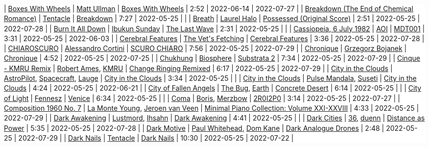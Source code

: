 | [Boxes With Wheels](https://open.spotify.com/track/08S8uiOZChEsO3dejD3AEN) | [Matt Ullman](https://open.spotify.com/artist/3xSQWEeYHabo0FngiA3V4f) | [Boxes With Wheels](https://open.spotify.com/album/0z04WBSLWi9fZp8d7OpqrZ) | 2:52 | 2022-06-14 | 2022-07-27 |
| [Breakdown \(The End of Chemical Romance\)](https://open.spotify.com/track/4GqaPXGufg6y8yrBnBgkjn) | [Tentacle](https://open.spotify.com/artist/52MyOkwwYswnDTHL4gvQap) | [Breakdown](https://open.spotify.com/album/1IqGcxtak2nImHCN0JZNc0) | 7:27 | 2022-05-25 |  |
| [Breath](https://open.spotify.com/track/7Iqz1iILdntXxJSQ7gV8hp) | [Laurel Halo](https://open.spotify.com/artist/0sRVVDpgF2sKzPBkDszzUl) | [Possessed \(Original Score\)](https://open.spotify.com/album/3qFUz77lFTarOn9nSzSkAY) | 2:51 | 2022-05-25 | 2022-07-28 |
| [Burn It All Down](https://open.spotify.com/track/3CnXVFKUwgYWZuH6KmlTsv) | [Ibukun Sunday](https://open.spotify.com/artist/1XhXRpXu0NntjkqENGveoI) | [The Last Wave](https://open.spotify.com/album/1jJJZAPY8Ax5X1C6vCpuNo) | 2:31 | 2022-05-25 |  |
| [Cassiopeia, 6 July 1982](https://open.spotify.com/track/2U05G9iflgUikBMpH76AIu) | [AOI](https://open.spotify.com/artist/3GI4ib0hz1mAxLVdrQldsZ) | [MDT001](https://open.spotify.com/album/57DgSN6ZCnVIsiUUOkIjji) | 3:31 | 2022-05-25 | 2022-06-03 |
| [Cerebral Features](https://open.spotify.com/track/357Fo8qt21NhCLcmwc7cpE) | [The Vet's Fetching](https://open.spotify.com/artist/2hA6qtemXxHMS1VP3bviZj) | [Cerebral Features](https://open.spotify.com/album/5JnQGhMZZQe7VcWvRQCeAR) | 3:36 | 2022-05-25 | 2022-07-28 |
| [CHIAROSCURO](https://open.spotify.com/track/7kdc3HHWBRY4aUxFdgFRJD) | [Alessandro Cortini](https://open.spotify.com/artist/6cGVZq9WhCCRkTnn4cJYOg) | [SCURO CHIARO](https://open.spotify.com/album/045jhBuqmI4EXPrtKY3RbD) | 7:56 | 2022-05-25 | 2022-07-29 |
| [Chronique](https://open.spotify.com/track/6x1p7Tk7AHAjuamvZmq1Eu) | [Grzegorz Bojanek](https://open.spotify.com/artist/1QCM3eiOo0ogTXdUt9UPxo) | [Chronique](https://open.spotify.com/album/13yLIYIXsXtOjuYkOp8pvq) | 4:52 | 2022-05-25 | 2022-07-25 |
| [Chukhung](https://open.spotify.com/track/0rf6LNxf4HIuLHmHzqKTea) | [Biosphere](https://open.spotify.com/artist/2rcnAZ6DvORQ365X3zVYpr) | [Substrata 2](https://open.spotify.com/album/1ctVBkrZI2H01z2lc2MbD7) | 7:34 | 2022-05-25 | 2022-07-29 |
| [Cinque \- KMRU Remix](https://open.spotify.com/track/61puMCbCjqImusdTWKIKtL) | [Robert Ames](https://open.spotify.com/artist/0TArUQakaqRxFMynA8vA7q), [KMRU](https://open.spotify.com/artist/5blZUSGq0z7HhuSldSXV3a) | [Change Ringing Remixed](https://open.spotify.com/album/25c2speKz3J6d426eaNBU6) | 6:17 | 2022-05-25 | 2022-07-29 |
| [City in the Clouds](https://open.spotify.com/track/6tG9rv87F53g8Z42loGaNb) | [AstroPilot](https://open.spotify.com/artist/2z658O7sY52T18CIOqUcws), [Spacecraft](https://open.spotify.com/artist/02ji6dT9gN9LUtNlMUB74C), [Lauge](https://open.spotify.com/artist/72Syhg4FIEracKDa3yumQY) | [City in the Clouds](https://open.spotify.com/album/2xKOR6ZVVmepXWjms9s5wk) | 3:34 | 2022-05-25 |  |
| [City in the Clouds](https://open.spotify.com/track/5UQ5LD1So4XQacBFPiPG3h) | [Pulse Mandala](https://open.spotify.com/artist/2aD4tPvrEtBG5CUwddFGLX), [Suseti](https://open.spotify.com/artist/5AqkJp9VX0p9QeBMrdWrv2) | [City in the Clouds](https://open.spotify.com/album/0YEhputgCqGcPwe67dNQEM) | 4:24 | 2022-05-25 | 2022-06-21 |
| [City of Fallen Angels](https://open.spotify.com/track/2QT6jj0ZT4l3SpGJypGrZS) | [The Bug](https://open.spotify.com/artist/213i4NKah1DX9q0FNiKsuw), [Earth](https://open.spotify.com/artist/4mTFQE6aiehScgvreB9llC) | [Concrete Desert](https://open.spotify.com/album/2aO1N85LALVQ7a5Q5UBVSV) | 6:14 | 2022-05-25 |  |
| [City of Light](https://open.spotify.com/track/1x5gVSrVSGtnNZ3JewrKKH) | [Fennesz](https://open.spotify.com/artist/2DoQBgPsB9AdmWpIa2hUSz) | [Venice](https://open.spotify.com/album/7wAP4Bb3vyXR6uV8lXv2VZ) | 6:34 | 2022-05-25 |  |
| [Coma](https://open.spotify.com/track/5ppAcbt2Y7gOhpklBtrF2V) | [Boris](https://open.spotify.com/artist/3EgMK920cIH5aLxFnJ6zSi), [Merzbow](https://open.spotify.com/artist/5UezsklPScipW64XJm7qql) | [2R0I2P0](https://open.spotify.com/album/3yHKmmc0q9KDfLrdX2FKEE) | 3:14 | 2022-05-25 | 2022-07-27 |
| [Composition 1960 No\. 7](https://open.spotify.com/track/1VfIcSmNrnl4fBsCZwih2e) | [La Monte Young](https://open.spotify.com/artist/5h2yl4fuAyztOOBgMRyQhE), [Jeroen van Veen](https://open.spotify.com/artist/7o7D77HMHvg1sAmtryKoVy) | [Minimal Piano Collection: Volume XXI\-XXVIII](https://open.spotify.com/album/24EtwosbH8SxOp1eWpxzMr) | 4:33 | 2022-05-25 | 2022-07-29 |
| [Dark Awakening](https://open.spotify.com/track/4kT3wvtV8P40nwbw5vRGlk) | [Lustmord](https://open.spotify.com/artist/3FpCFpdoJOrGuR3G7UBgC7), [Ihsahn](https://open.spotify.com/artist/2E1jLcUfqd9w2XtybNB2Za) | [Dark Awakening](https://open.spotify.com/album/23tATsqQ7WTsGCMByB3PBh) | 4:41 | 2022-05-25 |  |
| [Dark Cities](https://open.spotify.com/track/3pGvm73V59h70SGIE1Pkm5) | [36](https://open.spotify.com/artist/1lcSbVHDXu6h6H6vIRDBhT), [duenn](https://open.spotify.com/artist/4NPzHTy0WMICLZBUH9ZGbT) | [Distance as Power](https://open.spotify.com/album/7KalZInYptgFjlVa17SjMe) | 5:35 | 2022-05-25 | 2022-07-28 |
| [Dark Motive](https://open.spotify.com/track/3cxtmbowjyyyx9usby1Bym) | [Paul Whitehead](https://open.spotify.com/artist/4TaIAHSrmJz39bSLfzH5KG), [Dom Kane](https://open.spotify.com/artist/36VhFXGlahmuSAXdr7SVCP) | [Dark Analogue Drones](https://open.spotify.com/album/37TPBwpuEhTp9zWwH0XGGt) | 2:48 | 2022-05-25 | 2022-07-29 |
| [Dark Nails](https://open.spotify.com/track/2DtBlBP2Kw4T5ov7BjZO8U) | [Tentacle](https://open.spotify.com/artist/52MyOkwwYswnDTHL4gvQap) | [Dark Nails](https://open.spotify.com/album/5es5EDRuCLdsT6dD5uZjXg) | 10:30 | 2022-05-25 | 2022-07-22 |